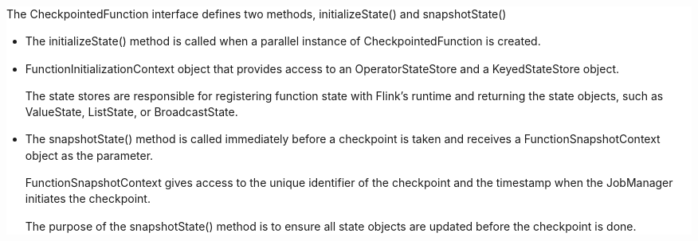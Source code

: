   The CheckpointedFunction interface defines two methods,
  initializeState() and snapshotState()
  - The initializeState() method is called when
    a parallel instance of CheckpointedFunction is created.
  - FunctionInitializationContext object that provides access
    to an OperatorStateStore and a KeyedStateStore object.

    The state stores are responsible for registering function state with
    Flink’s runtime and returning the state objects, such as ValueState,
    ListState, or BroadcastState.
  - The snapshotState() method is called immediately before a
    checkpoint is taken and receives a FunctionSnapshotContext
    object as the parameter.

    FunctionSnapshotContext gives
    access to the unique identifier of the checkpoint and the timestamp
    when the JobManager initiates the checkpoint.

    The purpose of the snapshotState() method is to ensure all state objects are updated
    before the checkpoint is done.